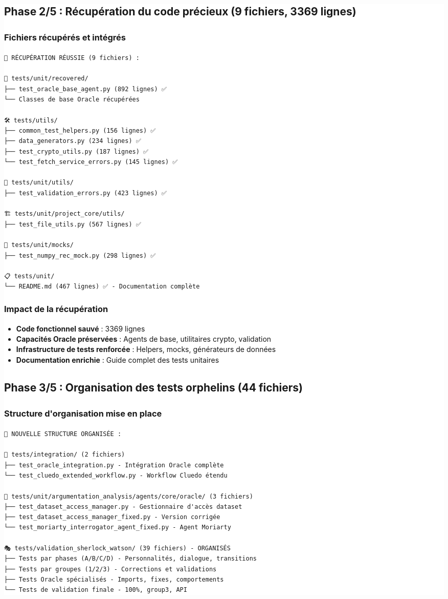 ## Phase 2/5 : Récupération du code précieux (9 fichiers, 3369 lignes)

### Fichiers récupérés et intégrés
```
📁 RÉCUPÉRATION RÉUSSIE (9 fichiers) :

🎯 tests/unit/recovered/
├── test_oracle_base_agent.py (892 lignes) ✅
└── Classes de base Oracle récupérées

🛠️ tests/utils/
├── common_test_helpers.py (156 lignes) ✅
├── data_generators.py (234 lignes) ✅
├── test_crypto_utils.py (187 lignes) ✅
└── test_fetch_service_errors.py (145 lignes) ✅

🔧 tests/unit/utils/
├── test_validation_errors.py (423 lignes) ✅

🏗️ tests/unit/project_core/utils/
├── test_file_utils.py (567 lignes) ✅

🧪 tests/unit/mocks/
├── test_numpy_rec_mock.py (298 lignes) ✅

📋 tests/unit/
└── README.md (467 lignes) ✅ - Documentation complète
```

### Impact de la récupération
- **Code fonctionnel sauvé** : 3369 lignes
- **Capacités Oracle préservées** : Agents de base, utilitaires crypto, validation
- **Infrastructure de tests renforcée** : Helpers, mocks, générateurs de données
- **Documentation enrichie** : Guide complet des tests unitaires

## Phase 3/5 : Organisation des tests orphelins (44 fichiers)

### Structure d'organisation mise en place
```
📂 NOUVELLE STRUCTURE ORGANISÉE :

🧪 tests/integration/ (2 fichiers)
├── test_oracle_integration.py - Intégration Oracle complète
└── test_cluedo_extended_workflow.py - Workflow Cluedo étendu

🔧 tests/unit/argumentation_analysis/agents/core/oracle/ (3 fichiers)
├── test_dataset_access_manager.py - Gestionnaire d'accès dataset
├── test_dataset_access_manager_fixed.py - Version corrigée
└── test_moriarty_interrogator_agent_fixed.py - Agent Moriarty

🎭 tests/validation_sherlock_watson/ (39 fichiers) - ORGANISÉS
├── Tests par phases (A/B/C/D) - Personnalités, dialogue, transitions
├── Tests par groupes (1/2/3) - Corrections et validations
├── Tests Oracle spécialisés - Imports, fixes, comportements
└── Tests de validation finale - 100%, group3, API
```
